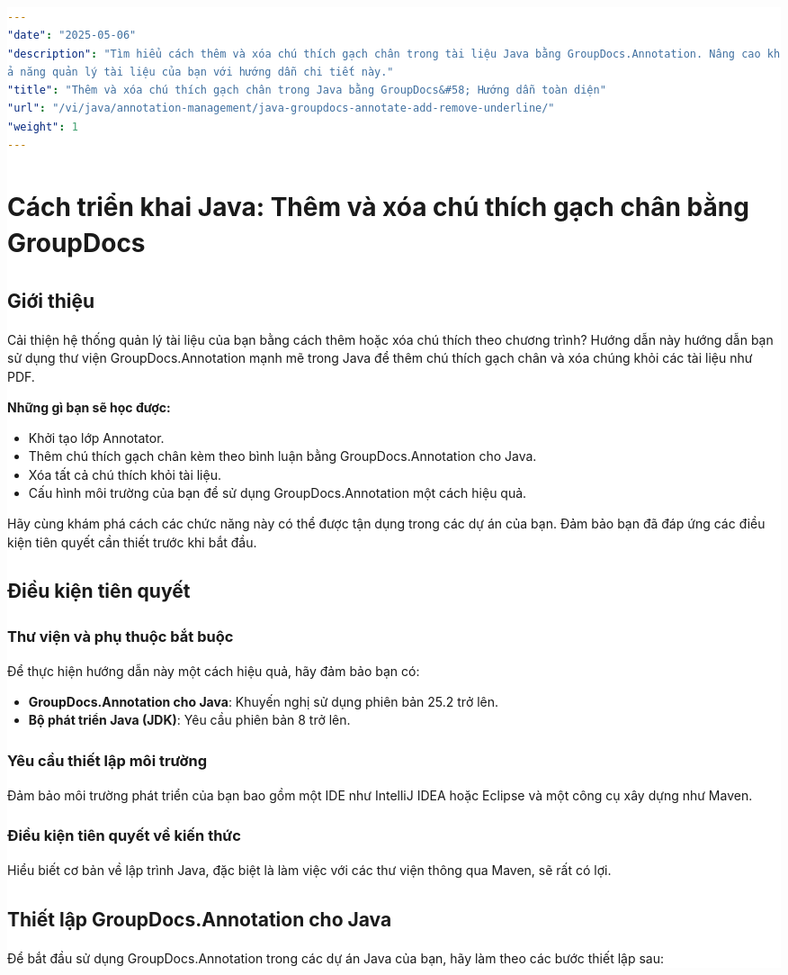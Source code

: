 ```yaml
---
"date": "2025-05-06"
"description": "Tìm hiểu cách thêm và xóa chú thích gạch chân trong tài liệu Java bằng GroupDocs.Annotation. Nâng cao khả năng quản lý tài liệu của bạn với hướng dẫn chi tiết này."
"title": "Thêm và xóa chú thích gạch chân trong Java bằng GroupDocs&#58; Hướng dẫn toàn diện"
"url": "/vi/java/annotation-management/java-groupdocs-annotate-add-remove-underline/"
"weight": 1
---
```


# Cách triển khai Java: Thêm và xóa chú thích gạch chân bằng GroupDocs

## Giới thiệu

Cải thiện hệ thống quản lý tài liệu của bạn bằng cách thêm hoặc xóa chú thích theo chương trình? Hướng dẫn này hướng dẫn bạn sử dụng thư viện GroupDocs.Annotation mạnh mẽ trong Java để thêm chú thích gạch chân và xóa chúng khỏi các tài liệu như PDF.

**Những gì bạn sẽ học được:**
- Khởi tạo lớp Annotator.
- Thêm chú thích gạch chân kèm theo bình luận bằng GroupDocs.Annotation cho Java.
- Xóa tất cả chú thích khỏi tài liệu.
- Cấu hình môi trường của bạn để sử dụng GroupDocs.Annotation một cách hiệu quả.

Hãy cùng khám phá cách các chức năng này có thể được tận dụng trong các dự án của bạn. Đảm bảo bạn đã đáp ứng các điều kiện tiên quyết cần thiết trước khi bắt đầu.

## Điều kiện tiên quyết

### Thư viện và phụ thuộc bắt buộc
Để thực hiện hướng dẫn này một cách hiệu quả, hãy đảm bảo bạn có:
- **GroupDocs.Annotation cho Java**: Khuyến nghị sử dụng phiên bản 25.2 trở lên.
- **Bộ phát triển Java (JDK)**: Yêu cầu phiên bản 8 trở lên.

### Yêu cầu thiết lập môi trường
Đảm bảo môi trường phát triển của bạn bao gồm một IDE như IntelliJ IDEA hoặc Eclipse và một công cụ xây dựng như Maven.

### Điều kiện tiên quyết về kiến thức
Hiểu biết cơ bản về lập trình Java, đặc biệt là làm việc với các thư viện thông qua Maven, sẽ rất có lợi.

## Thiết lập GroupDocs.Annotation cho Java

Để bắt đầu sử dụng GroupDocs.Annotation trong các dự án Java của bạn, hãy làm theo các bước thiết lập sau:
